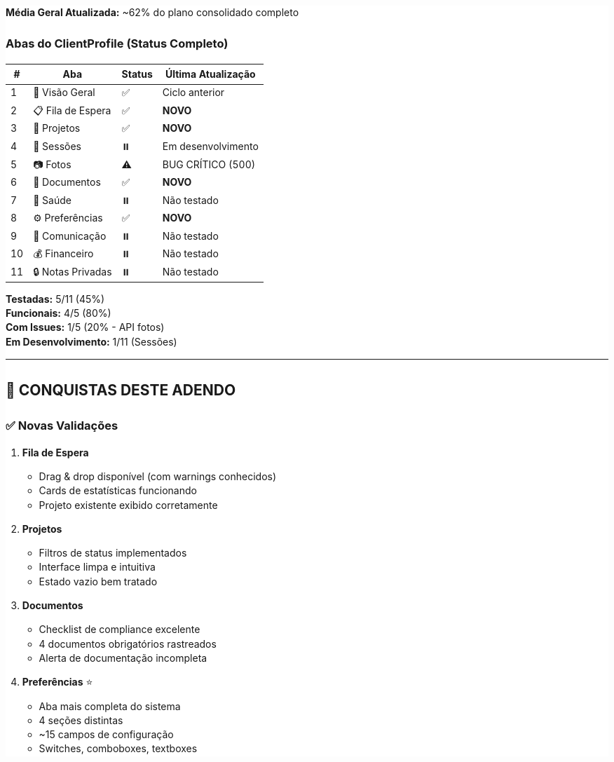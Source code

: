 **Média Geral Atualizada:** ~62% do plano consolidado completo

### Abas do ClientProfile (Status Completo)

| # | Aba | Status | Última Atualização |
|---|-----|--------|-------------------|
| 1 | 👤 Visão Geral | ✅ | Ciclo anterior |
| 2 | 📋 Fila de Espera | ✅ | **NOVO** |
| 3 | 🎨 Projetos | ✅ | **NOVO** |
| 4 | 📅 Sessões | ⏸️ | Em desenvolvimento |
| 5 | 📷 Fotos | ⚠️ | BUG CRÍTICO (500) |
| 6 | 📄 Documentos | ✅ | **NOVO** |
| 7 | 🏥 Saúde | ⏸️ | Não testado |
| 8 | ⚙️ Preferências | ✅ | **NOVO** |
| 9 | 💬 Comunicação | ⏸️ | Não testado |
| 10 | 💰 Financeiro | ⏸️ | Não testado |
| 11 | 🔒 Notas Privadas | ⏸️ | Não testado |

**Testadas:** 5/11 (45%)  
**Funcionais:** 4/5 (80%)  
**Com Issues:** 1/5 (20% - API fotos)  
**Em Desenvolvimento:** 1/11 (Sessões)

---

## 🎯 CONQUISTAS DESTE ADENDO

### ✅ Novas Validações

1. **Fila de Espera**
   - Drag & drop disponível (com warnings conhecidos)
   - Cards de estatísticas funcionando
   - Projeto existente exibido corretamente

2. **Projetos**
   - Filtros de status implementados
   - Interface limpa e intuitiva
   - Estado vazio bem tratado

3. **Documentos**
   - Checklist de compliance excelente
   - 4 documentos obrigatórios rastreados
   - Alerta de documentação incompleta

4. **Preferências** ⭐
   - Aba mais completa do sistema
   - 4 seções distintas
   - ~15 campos de configuração
   - Switches, comboboxes, textboxes
